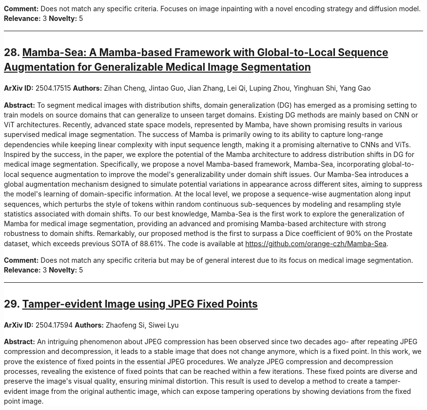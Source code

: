 **Comment:** Does not match any specific criteria. Focuses on image inpainting with a novel encoding strategy and diffusion model.
**Relevance:** 3
**Novelty:** 5

---

## 28. [Mamba-Sea: A Mamba-based Framework with Global-to-Local Sequence Augmentation for Generalizable Medical Image Segmentation](https://arxiv.org/abs/2504.17515) <a id="link28"></a>
**ArXiv ID:** 2504.17515
**Authors:** Zihan Cheng, Jintao Guo, Jian Zhang, Lei Qi, Luping Zhou, Yinghuan Shi, Yang Gao

**Abstract:**  To segment medical images with distribution shifts, domain generalization (DG) has emerged as a promising setting to train models on source domains that can generalize to unseen target domains. Existing DG methods are mainly based on CNN or ViT architectures. Recently, advanced state space models, represented by Mamba, have shown promising results in various supervised medical image segmentation. The success of Mamba is primarily owing to its ability to capture long-range dependencies while keeping linear complexity with input sequence length, making it a promising alternative to CNNs and ViTs. Inspired by the success, in the paper, we explore the potential of the Mamba architecture to address distribution shifts in DG for medical image segmentation. Specifically, we propose a novel Mamba-based framework, Mamba-Sea, incorporating global-to-local sequence augmentation to improve the model's generalizability under domain shift issues. Our Mamba-Sea introduces a global augmentation mechanism designed to simulate potential variations in appearance across different sites, aiming to suppress the model's learning of domain-specific information. At the local level, we propose a sequence-wise augmentation along input sequences, which perturbs the style of tokens within random continuous sub-sequences by modeling and resampling style statistics associated with domain shifts. To our best knowledge, Mamba-Sea is the first work to explore the generalization of Mamba for medical image segmentation, providing an advanced and promising Mamba-based architecture with strong robustness to domain shifts. Remarkably, our proposed method is the first to surpass a Dice coefficient of 90% on the Prostate dataset, which exceeds previous SOTA of 88.61%. The code is available at https://github.com/orange-czh/Mamba-Sea.

**Comment:** Does not match any specific criteria but may be of general interest due to its focus on medical image segmentation.
**Relevance:** 3
**Novelty:** 5

---

## 29. [Tamper-evident Image using JPEG Fixed Points](https://arxiv.org/abs/2504.17594) <a id="link29"></a>
**ArXiv ID:** 2504.17594
**Authors:** Zhaofeng Si, Siwei Lyu

**Abstract:**  An intriguing phenomenon about JPEG compression has been observed since two decades ago- after repeating JPEG compression and decompression, it leads to a stable image that does not change anymore, which is a fixed point. In this work, we prove the existence of fixed points in the essential JPEG procedures. We analyze JPEG compression and decompression processes, revealing the existence of fixed points that can be reached within a few iterations. These fixed points are diverse and preserve the image's visual quality, ensuring minimal distortion. This result is used to develop a method to create a tamper-evident image from the original authentic image, which can expose tampering operations by showing deviations from the fixed point image.
